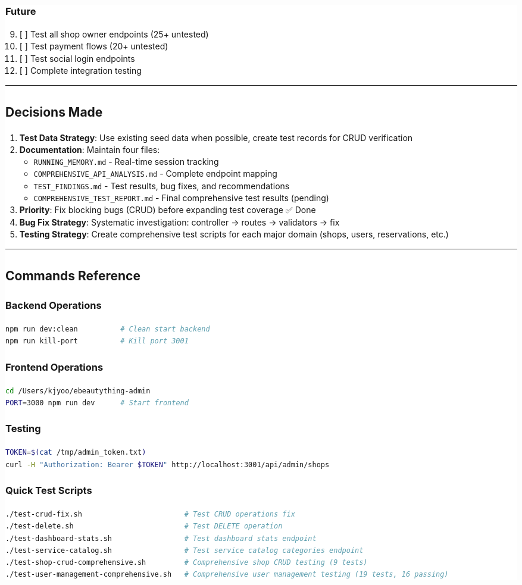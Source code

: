### Future
9. [ ] Test all shop owner endpoints (25+ untested)
10. [ ] Test payment flows (20+ untested)
11. [ ] Test social login endpoints
12. [ ] Complete integration testing

---

## Decisions Made

1. **Test Data Strategy**: Use existing seed data when possible, create test records for CRUD verification
2. **Documentation**: Maintain four files:
   - `RUNNING_MEMORY.md` - Real-time session tracking
   - `COMPREHENSIVE_API_ANALYSIS.md` - Complete endpoint mapping
   - `TEST_FINDINGS.md` - Test results, bug fixes, and recommendations
   - `COMPREHENSIVE_TEST_REPORT.md` - Final comprehensive test results (pending)
3. **Priority**: Fix blocking bugs (CRUD) before expanding test coverage ✅ Done
4. **Bug Fix Strategy**: Systematic investigation: controller → routes → validators → fix
5. **Testing Strategy**: Create comprehensive test scripts for each major domain (shops, users, reservations, etc.)

---

## Commands Reference

### Backend Operations
```bash
npm run dev:clean          # Clean start backend
npm run kill-port          # Kill port 3001
```

### Frontend Operations
```bash
cd /Users/kjyoo/ebeautything-admin
PORT=3000 npm run dev      # Start frontend
```

### Testing
```bash
TOKEN=$(cat /tmp/admin_token.txt)
curl -H "Authorization: Bearer $TOKEN" http://localhost:3001/api/admin/shops
```

### Quick Test Scripts
```bash
./test-crud-fix.sh                        # Test CRUD operations fix
./test-delete.sh                          # Test DELETE operation
./test-dashboard-stats.sh                 # Test dashboard stats endpoint
./test-service-catalog.sh                 # Test service catalog categories endpoint
./test-shop-crud-comprehensive.sh         # Comprehensive shop CRUD testing (9 tests)
./test-user-management-comprehensive.sh   # Comprehensive user management testing (19 tests, 16 passing)
```

